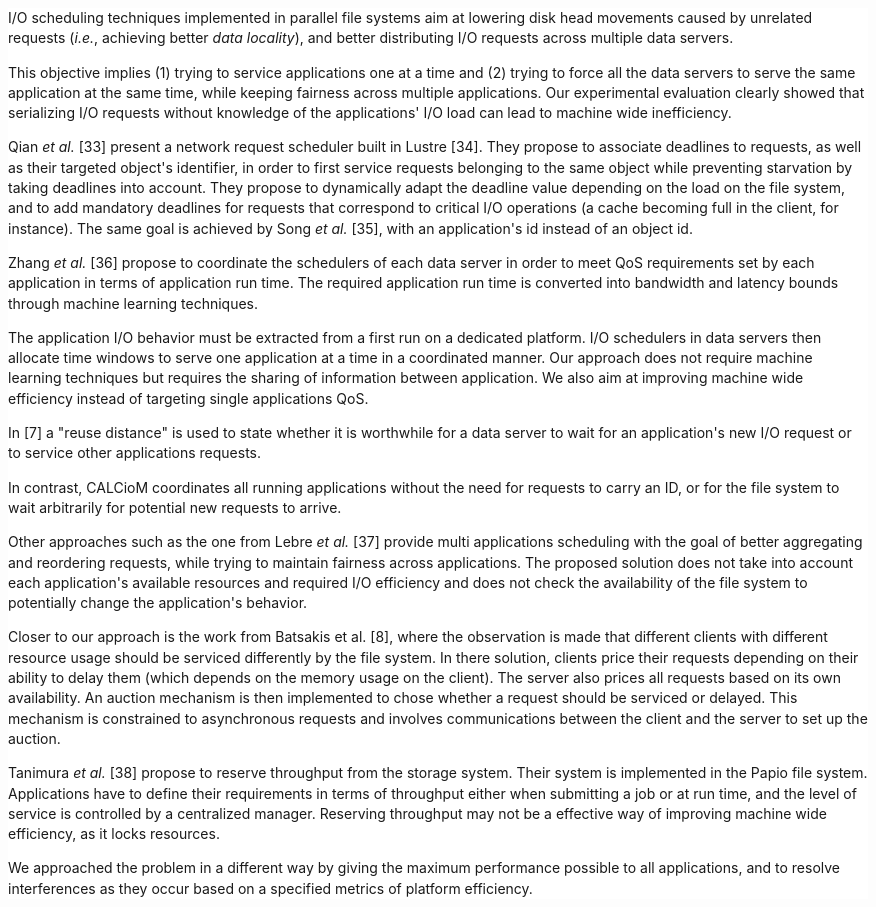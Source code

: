 I/O scheduling techniques implemented in parallel file systems aim at lowering disk head movements caused by unrelated requests (*i.e.*, achieving better *data locality*), and better distributing I/O requests across multiple data servers.

This objective implies (1) trying to service applications one at a time and (2) trying to force all the data servers to serve the same application at the same time, while keeping fairness across multiple applications. Our experimental evaluation clearly showed that serializing I/O requests without knowledge of the applications' I/O load can lead to machine wide inefficiency.

Qian *et al.* [33] present a network request scheduler built in Lustre [34]. They propose to associate deadlines to requests, as well as their targeted object's identifier, in order to first service requests belonging to the same object while preventing starvation by taking deadlines into account. They propose to dynamically adapt the deadline value depending on the load on the file system, and to add mandatory deadlines for requests that correspond to critical I/O operations (a cache becoming full in the client, for instance). The same goal is achieved by Song *et al.* [35],
with an application's id instead of an object id.

Zhang *et al.* [36] propose to coordinate the schedulers of each data server in order to meet QoS requirements set by each application in terms of application run time. The required application run time is converted into bandwidth and latency bounds through machine learning techniques.

The application I/O behavior must be extracted from a first run on a dedicated platform. I/O schedulers in data servers then allocate time windows to serve one application at a time in a coordinated manner. Our approach does not require machine learning techniques but requires the sharing of information between application. We also aim at improving machine wide efficiency instead of targeting single applications QoS.

In [7] a "reuse distance" is used to state whether it is worthwhile for a data server to wait for an application's new I/O request or to service other applications requests.

In contrast, CALCioM coordinates all running applications without the need for requests to carry an ID, or for the file system to wait arbitrarily for potential new requests to arrive.

Other approaches such as the one from Lebre *et al.* [37]
provide multi applications scheduling with the goal of better aggregating and reordering requests, while trying to maintain fairness across applications. The proposed solution does not take into account each application's available resources and required I/O efficiency and does not check the availability of the file system to potentially change the application's behavior.

Closer to our approach is the work from Batsakis et al. [8], where the observation is made that different clients with different resource usage should be serviced differently by the file system. In there solution, clients price their requests depending on their ability to delay them (which depends on the memory usage on the client). The server also prices all requests based on its own availability. An auction mechanism is then implemented to chose whether a request should be serviced or delayed. This mechanism is constrained to asynchronous requests and involves communications between the client and the server to set up the auction.

Tanimura *et al.* [38] propose to reserve throughput from the storage system. Their system is implemented in the Papio file system. Applications have to define their requirements in terms of throughput either when submitting a job or at run time, and the level of service is controlled by a centralized manager. Reserving throughput may not be a effective way of improving machine wide efficiency, as it locks resources.

We approached the problem in a different way by giving the maximum performance possible to all applications, and to resolve interferences as they occur based on a specified metrics of platform efficiency.
